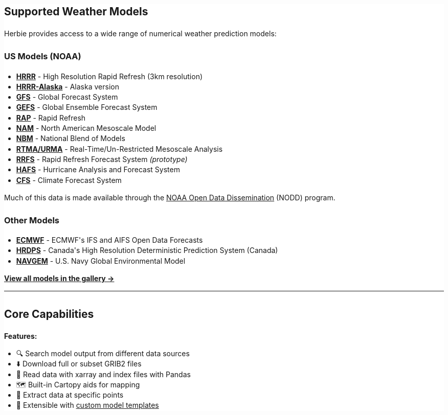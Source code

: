 
## Supported Weather Models

Herbie provides access to a wide range of numerical weather prediction models:

### US Models (NOAA)
- **[HRRR](https://herbie.readthedocs.io/en/latest/gallery/noaa_models/hrrr.html)** - High Resolution Rapid Refresh (3km resolution)
- **[HRRR-Alaska](https://herbie.readthedocs.io/en/latest/gallery/noaa_models/hrrrak.html)** - Alaska version
- **[GFS](https://herbie.readthedocs.io/en/latest/gallery/noaa_models/gfs.html)** - Global Forecast System
- **[GEFS](https://herbie.readthedocs.io/en/latest/gallery/noaa_models/gefs.html)** - Global Ensemble Forecast System
- **[RAP](https://herbie.readthedocs.io/en/latest/gallery/noaa_models/rap.html)** - Rapid Refresh
- **[NAM](https://herbie.readthedocs.io/en/latest/gallery/noaa_models/nam.html)** - North American Mesoscale Model
- **[NBM](https://herbie.readthedocs.io/en/latest/gallery/noaa_models/nbm.html)** - National Blend of Models
- **[RTMA/URMA](https://herbie.readthedocs.io/en/latest/gallery/noaa_models/rtma-urma.html)** - Real-Time/Un-Restricted Mesoscale Analysis
- **[RRFS](https://herbie.readthedocs.io/en/latest/gallery/noaa_models/rrfs.html)** - Rapid Refresh Forecast System *(prototype)*
- **[HAFS](https://herbie.readthedocs.io/en/latest/gallery/noaa_models/hafs.html)** - Hurricane Analysis and Forecast System
- **[CFS](https://herbie.readthedocs.io/en/latest/gallery/noaa_models/cfs.html)** - Climate Forecast System

Much of this data is made available through the [NOAA Open Data Dissemination](https://www.noaa.gov/information-technology/open-data-dissemination) (NODD) program.

### Other Models
- **[ECMWF](https://herbie.readthedocs.io/en/latest/gallery/ecmwf_models/ecmwf.html)** - ECMWF's IFS and AIFS Open Data Forecasts
- **[HRDPS](https://herbie.readthedocs.io/en/latest/gallery/eccc_models/hrdps.html)** - Canada's High Resolution Deterministic Prediction System (Canada)
- **[NAVGEM](https://herbie.readthedocs.io/en/latest/gallery/usnavy_models/navgem.html)** - U.S. Navy Global Environmental Model

**[View all models in the gallery →](https://herbie.readthedocs.io/en/latest/gallery/index.html)**


---

## Core Capabilities

**Features:**
- 🔍 Search model output from different data sources
- ⬇️ Download full or subset GRIB2 files
- 📖 Read data with xarray and index files with Pandas
- 🗺️ Built-in Cartopy aids for mapping
- 🎯 Extract data at specific points
- 🔌 Extensible with [custom model templates](https://github.com/blaylockbk/herbie-plugin-tutorial)

